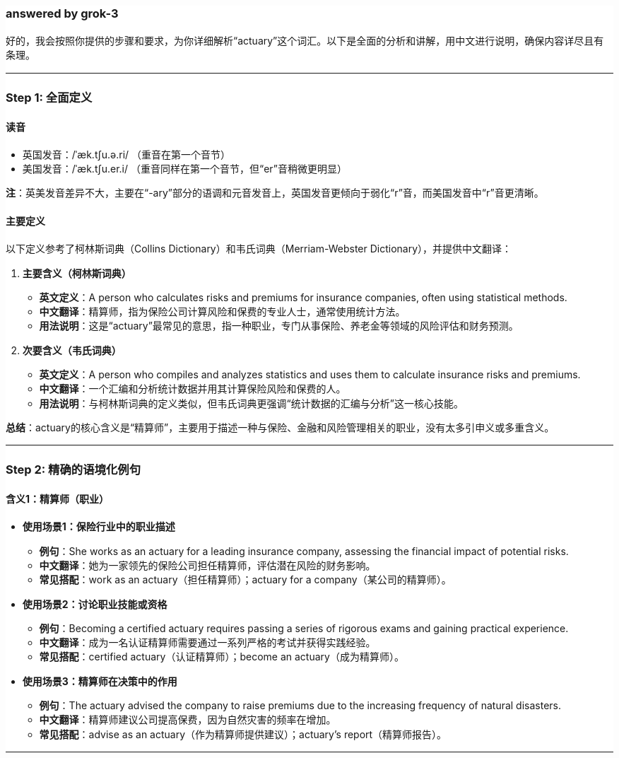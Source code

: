 ### answered by grok-3
好的，我会按照你提供的步骤和要求，为你详细解析“actuary”这个词汇。以下是全面的分析和讲解，用中文进行说明，确保内容详尽且有条理。

---

### **Step 1: 全面定义**

#### **读音**
- 英国发音：/ˈæk.tʃu.ə.ri/ （重音在第一个音节）
- 美国发音：/ˈæk.tʃu.er.i/ （重音同样在第一个音节，但“er”音稍微更明显）
  
**注**：英美发音差异不大，主要在“-ary”部分的语调和元音发音上，英国发音更倾向于弱化“r”音，而美国发音中“r”音更清晰。

#### **主要定义**
以下定义参考了柯林斯词典（Collins Dictionary）和韦氏词典（Merriam-Webster Dictionary），并提供中文翻译：

1. **主要含义（柯林斯词典）**  
   - **英文定义**：A person who calculates risks and premiums for insurance companies, often using statistical methods.  
   - **中文翻译**：精算师，指为保险公司计算风险和保费的专业人士，通常使用统计方法。  
   - **用法说明**：这是“actuary”最常见的意思，指一种职业，专门从事保险、养老金等领域的风险评估和财务预测。

2. **次要含义（韦氏词典）**  
   - **英文定义**：A person who compiles and analyzes statistics and uses them to calculate insurance risks and premiums.  
   - **中文翻译**：一个汇编和分析统计数据并用其计算保险风险和保费的人。  
   - **用法说明**：与柯林斯词典的定义类似，但韦氏词典更强调“统计数据的汇编与分析”这一核心技能。

**总结**：actuary的核心含义是“精算师”，主要用于描述一种与保险、金融和风险管理相关的职业，没有太多引申义或多重含义。

---

### **Step 2: 精确的语境化例句**

#### **含义1：精算师（职业）**
- **使用场景1：保险行业中的职业描述**  
  - **例句**：She works as an actuary for a leading insurance company, assessing the financial impact of potential risks.  
  - **中文翻译**：她为一家领先的保险公司担任精算师，评估潜在风险的财务影响。  
  - **常见搭配**：work as an actuary（担任精算师）；actuary for a company（某公司的精算师）。

- **使用场景2：讨论职业技能或资格**  
  - **例句**：Becoming a certified actuary requires passing a series of rigorous exams and gaining practical experience.  
  - **中文翻译**：成为一名认证精算师需要通过一系列严格的考试并获得实践经验。  
  - **常见搭配**：certified actuary（认证精算师）；become an actuary（成为精算师）。

- **使用场景3：精算师在决策中的作用**  
  - **例句**：The actuary advised the company to raise premiums due to the increasing frequency of natural disasters.  
  - **中文翻译**：精算师建议公司提高保费，因为自然灾害的频率在增加。  
  - **常见搭配**：advise as an actuary（作为精算师提供建议）；actuary’s report（精算师报告）。

---
